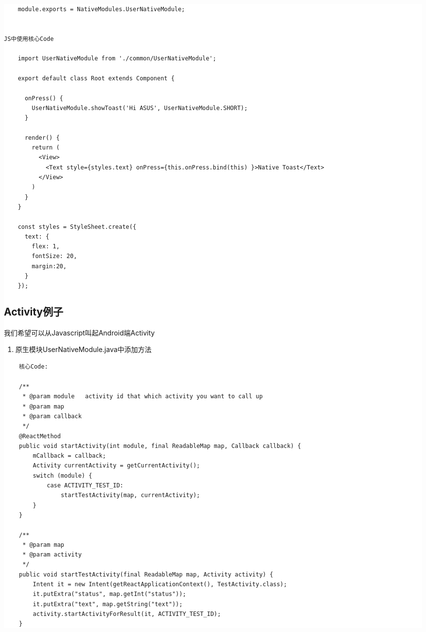         module.exports = NativeModules.UserNativeModule;


    JS中使用核心Code
    
        import UserNativeModule from './common/UserNativeModule';
        
        export default class Root extends Component {
        
          onPress() {
            UserNativeModule.showToast('Hi ASUS', UserNativeModule.SHORT);
          }
        
          render() {
            return (
              <View>
                <Text style={styles.text} onPress={this.onPress.bind(this) }>Native Toast</Text>
              </View>
            )
          }
        }
        
        const styles = StyleSheet.create({
          text: {
            flex: 1,
            fontSize: 20,
            margin:20,
          }
        });


## Activity例子
我们希望可以从Javascript叫起Android端Activity

1. 原生模块UserNativeModule.java中添加方法

        核心Code:
    
        /**
         * @param module   activity id that which activity you want to call up
         * @param map
         * @param callback
         */
        @ReactMethod
        public void startActivity(int module, final ReadableMap map, Callback callback) {
            mCallback = callback;
            Activity currentActivity = getCurrentActivity();
            switch (module) {
                case ACTIVITY_TEST_ID:
                    startTestActivity(map, currentActivity);
            }
        }
    
        /**
         * @param map
         * @param activity
         */
        public void startTestActivity(final ReadableMap map, Activity activity) {
            Intent it = new Intent(getReactApplicationContext(), TestActivity.class);
            it.putExtra("status", map.getInt("status"));
            it.putExtra("text", map.getString("text"));
            activity.startActivityForResult(it, ACTIVITY_TEST_ID);
        }
    